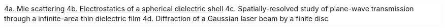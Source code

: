 <td align="left"><a href="scuff-EM/scuff-scatter/scuffScatterExamples.shtml#Mie">4a. Mie scattering</a></td>
</tr>
<tr class="even">
<td align="left"><a href="scuff-EM/scuff-scatter/scuffScatterExamples.shtml#SphericalShell">4b. Electrostatics of a spherical dielectric shell</a></td>
</tr>
<tr class="odd">
<td align="left">4c. Spatially-resolved study of plane-wave transmission through a infinite-area thin dielectric film</td>
</tr>
<tr class="even">
<td align="left">4d. Diffraction of a Gaussian laser beam by a finite disc</td>
</tr>
</tbody>
</table>
</blockquote></td>
</tr>
</tbody>
</table>


